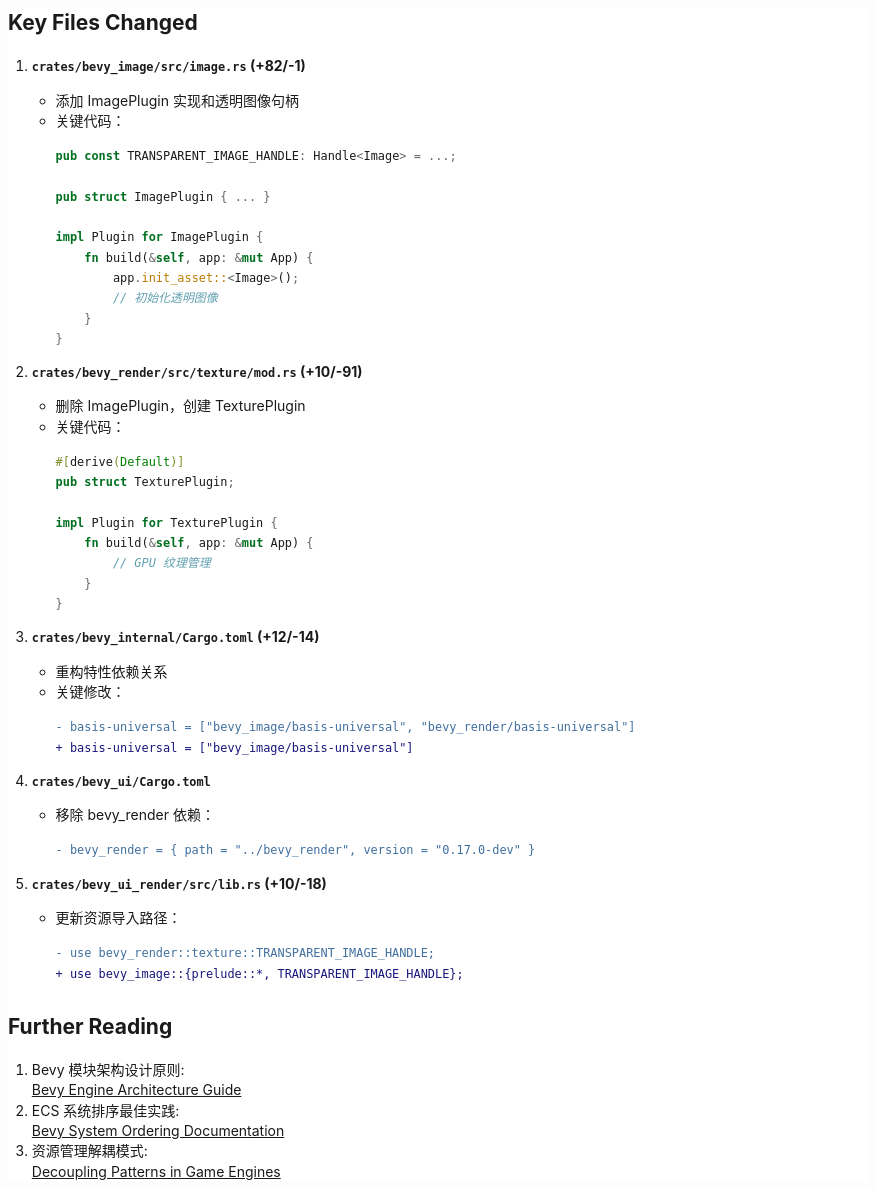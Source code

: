 ## Key Files Changed

1. **`crates/bevy_image/src/image.rs` (+82/-1)**
   - 添加 ImagePlugin 实现和透明图像句柄
   - 关键代码：
     ```rust
     pub const TRANSPARENT_IMAGE_HANDLE: Handle<Image> = ...;
     
     pub struct ImagePlugin { ... }
     
     impl Plugin for ImagePlugin {
         fn build(&self, app: &mut App) {
             app.init_asset::<Image>();
             // 初始化透明图像
         }
     }
     ```

2. **`crates/bevy_render/src/texture/mod.rs` (+10/-91)**
   - 删除 ImagePlugin，创建 TexturePlugin
   - 关键代码：
     ```rust
     #[derive(Default)]
     pub struct TexturePlugin;
     
     impl Plugin for TexturePlugin {
         fn build(&self, app: &mut App) {
             // GPU 纹理管理
         }
     }
     ```

3. **`crates/bevy_internal/Cargo.toml` (+12/-14)**
   - 重构特性依赖关系
   - 关键修改：
     ```diff
     - basis-universal = ["bevy_image/basis-universal", "bevy_render/basis-universal"]
     + basis-universal = ["bevy_image/basis-universal"]
     ```

4. **`crates/bevy_ui/Cargo.toml`**
   - 移除 bevy_render 依赖：
     ```diff
     - bevy_render = { path = "../bevy_render", version = "0.17.0-dev" }
     ```

5. **`crates/bevy_ui_render/src/lib.rs` (+10/-18)**
   - 更新资源导入路径：
     ```diff
     - use bevy_render::texture::TRANSPARENT_IMAGE_HANDLE;
     + use bevy_image::{prelude::*, TRANSPARENT_IMAGE_HANDLE};
     ```

## Further Reading
1. Bevy 模块架构设计原则:  
   [Bevy Engine Architecture Guide](https://bevyengine.org/learn/book/development/architecture/)
2. ECS 系统排序最佳实践:  
   [Bevy System Ordering Documentation](https://bevyengine.org/learn/book/development/system-order/)
3. 资源管理解耦模式:  
   [Decoupling Patterns in Game Engines](https://gameprogrammingpatterns.com/component.html)